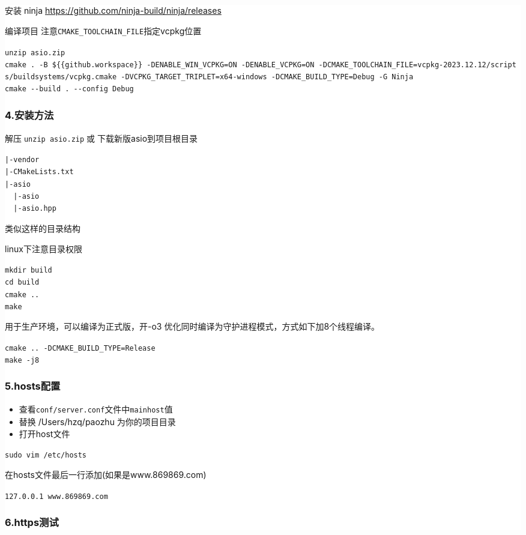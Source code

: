 安装 ninja https://github.com/ninja-build/ninja/releases

编译项目 注意`CMAKE_TOOLCHAIN_FILE`指定vcpkg位置 

```
unzip asio.zip
cmake . -B ${{github.workspace}} -DENABLE_WIN_VCPKG=ON -DENABLE_VCPKG=ON -DCMAKE_TOOLCHAIN_FILE=vcpkg-2023.12.12/scripts/buildsystems/vcpkg.cmake -DVCPKG_TARGET_TRIPLET=x64-windows -DCMAKE_BUILD_TYPE=Debug -G Ninja
cmake --build . --config Debug
```


### 4.安装方法

解压 `unzip asio.zip` 或 下载新版asio到项目根目录
```shell
|-vendor
|-CMakeLists.txt
|-asio
  |-asio
  |-asio.hpp
````
类似这样的目录结构

linux下注意目录权限

```shell
mkdir build
cd build
cmake ..
make
```

用于生产环境，可以编译为正式版，开-o3 优化同时编译为守护进程模式，方式如下加8个线程编译。

```shell
cmake .. -DCMAKE_BUILD_TYPE=Release
make -j8
```


### 5.hosts配置

- 查看`conf/server.conf`文件中`mainhost`值
- 替换 /Users/hzq/paozhu 为你的项目目录
- 打开host文件

```shell
sudo vim /etc/hosts
```

在hosts文件最后一行添加(如果是www.869869.com)

```text
127.0.0.1 www.869869.com
```

### 6.https测试
